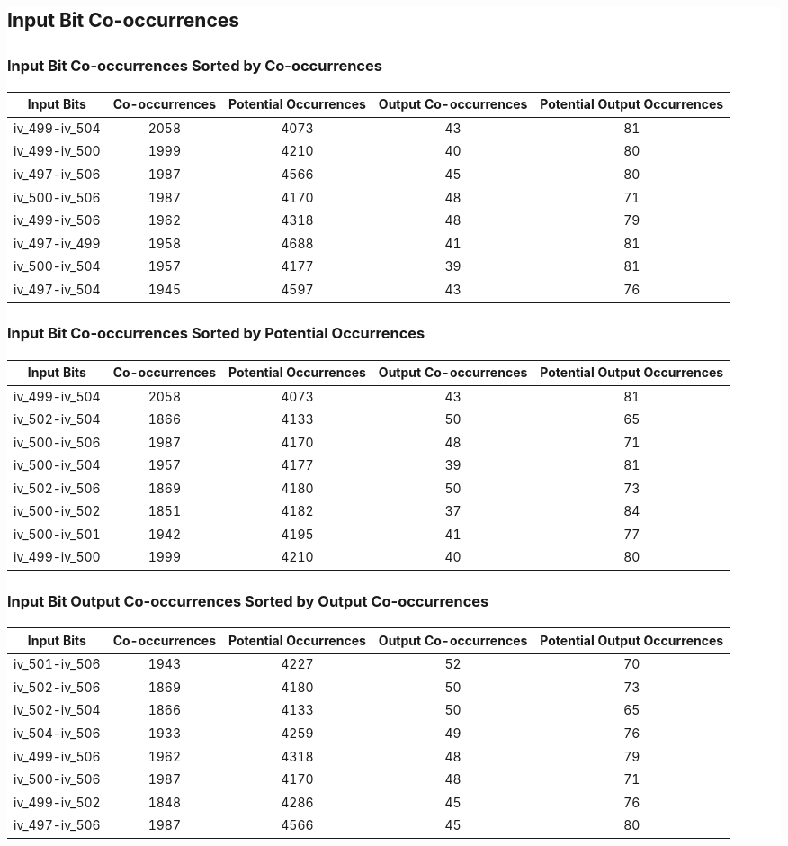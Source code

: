 ## Input Bit Co-occurrences

### Input Bit Co-occurrences Sorted by Co-occurrences

| Input Bits | Co-occurrences | Potential Occurrences | Output Co-occurrences | Potential Output Occurrences |
|:----------:|:--------------:|:---------------------:|:---------------------:|:----------------------------:|
| iv_499-iv_504 | 2058 | 4073 | 43 | 81 |
| iv_499-iv_500 | 1999 | 4210 | 40 | 80 |
| iv_497-iv_506 | 1987 | 4566 | 45 | 80 |
| iv_500-iv_506 | 1987 | 4170 | 48 | 71 |
| iv_499-iv_506 | 1962 | 4318 | 48 | 79 |
| iv_497-iv_499 | 1958 | 4688 | 41 | 81 |
| iv_500-iv_504 | 1957 | 4177 | 39 | 81 |
| iv_497-iv_504 | 1945 | 4597 | 43 | 76 |

### Input Bit Co-occurrences Sorted by Potential Occurrences

| Input Bits | Co-occurrences | Potential Occurrences | Output Co-occurrences | Potential Output Occurrences |
|:----------:|:--------------:|:---------------------:|:---------------------:|:----------------------------:|
| iv_499-iv_504 | 2058 | 4073 | 43 | 81 |
| iv_502-iv_504 | 1866 | 4133 | 50 | 65 |
| iv_500-iv_506 | 1987 | 4170 | 48 | 71 |
| iv_500-iv_504 | 1957 | 4177 | 39 | 81 |
| iv_502-iv_506 | 1869 | 4180 | 50 | 73 |
| iv_500-iv_502 | 1851 | 4182 | 37 | 84 |
| iv_500-iv_501 | 1942 | 4195 | 41 | 77 |
| iv_499-iv_500 | 1999 | 4210 | 40 | 80 |

### Input Bit Output Co-occurrences Sorted by Output Co-occurrences

| Input Bits | Co-occurrences | Potential Occurrences | Output Co-occurrences | Potential Output Occurrences |
|:----------:|:--------------:|:---------------------:|:---------------------:|:----------------------------:|
| iv_501-iv_506 | 1943 | 4227 | 52 | 70 |
| iv_502-iv_506 | 1869 | 4180 | 50 | 73 |
| iv_502-iv_504 | 1866 | 4133 | 50 | 65 |
| iv_504-iv_506 | 1933 | 4259 | 49 | 76 |
| iv_499-iv_506 | 1962 | 4318 | 48 | 79 |
| iv_500-iv_506 | 1987 | 4170 | 48 | 71 |
| iv_499-iv_502 | 1848 | 4286 | 45 | 76 |
| iv_497-iv_506 | 1987 | 4566 | 45 | 80 |
